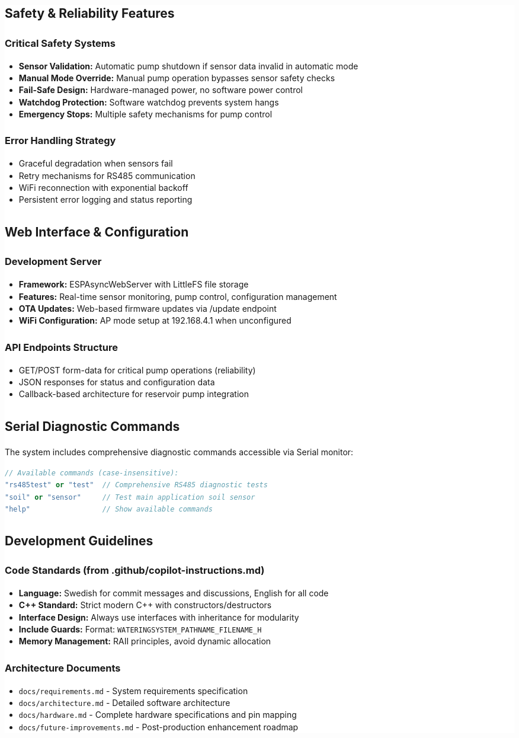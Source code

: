 ## Safety & Reliability Features

### Critical Safety Systems
- **Sensor Validation:** Automatic pump shutdown if sensor data invalid in automatic mode
- **Manual Mode Override:** Manual pump operation bypasses sensor safety checks
- **Fail-Safe Design:** Hardware-managed power, no software power control
- **Watchdog Protection:** Software watchdog prevents system hangs
- **Emergency Stops:** Multiple safety mechanisms for pump control

### Error Handling Strategy
- Graceful degradation when sensors fail
- Retry mechanisms for RS485 communication
- WiFi reconnection with exponential backoff
- Persistent error logging and status reporting

## Web Interface & Configuration

### Development Server
- **Framework:** ESPAsyncWebServer with LittleFS file storage
- **Features:** Real-time sensor monitoring, pump control, configuration management
- **OTA Updates:** Web-based firmware updates via /update endpoint
- **WiFi Configuration:** AP mode setup at 192.168.4.1 when unconfigured

### API Endpoints Structure
- GET/POST form-data for critical pump operations (reliability)
- JSON responses for status and configuration data
- Callback-based architecture for reservoir pump integration

## Serial Diagnostic Commands

The system includes comprehensive diagnostic commands accessible via Serial monitor:

```cpp
// Available commands (case-insensitive):
"rs485test" or "test"  // Comprehensive RS485 diagnostic tests
"soil" or "sensor"     // Test main application soil sensor
"help"                 // Show available commands
```

## Development Guidelines

### Code Standards (from .github/copilot-instructions.md)
- **Language:** Swedish for commit messages and discussions, English for all code
- **C++ Standard:** Strict modern C++ with constructors/destructors
- **Interface Design:** Always use interfaces with inheritance for modularity
- **Include Guards:** Format: `WATERINGSYSTEM_PATHNAME_FILENAME_H`
- **Memory Management:** RAII principles, avoid dynamic allocation

### Architecture Documents
- `docs/requirements.md` - System requirements specification
- `docs/architecture.md` - Detailed software architecture
- `docs/hardware.md` - Complete hardware specifications and pin mapping
- `docs/future-improvements.md` - Post-production enhancement roadmap
